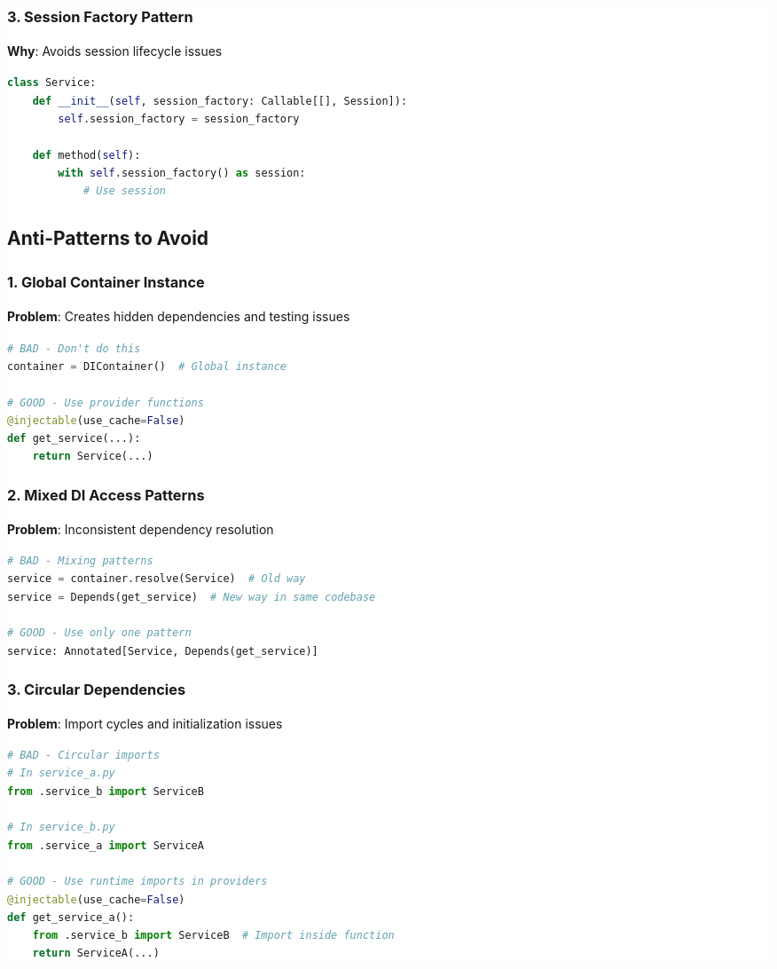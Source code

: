 ### 3. Session Factory Pattern
**Why**: Avoids session lifecycle issues
```python
class Service:
    def __init__(self, session_factory: Callable[[], Session]):
        self.session_factory = session_factory

    def method(self):
        with self.session_factory() as session:
            # Use session
```

## Anti-Patterns to Avoid

### 1. Global Container Instance
**Problem**: Creates hidden dependencies and testing issues
```python
# BAD - Don't do this
container = DIContainer()  # Global instance

# GOOD - Use provider functions
@injectable(use_cache=False)
def get_service(...):
    return Service(...)
```

### 2. Mixed DI Access Patterns
**Problem**: Inconsistent dependency resolution
```python
# BAD - Mixing patterns
service = container.resolve(Service)  # Old way
service = Depends(get_service)  # New way in same codebase

# GOOD - Use only one pattern
service: Annotated[Service, Depends(get_service)]
```

### 3. Circular Dependencies
**Problem**: Import cycles and initialization issues
```python
# BAD - Circular imports
# In service_a.py
from .service_b import ServiceB

# In service_b.py
from .service_a import ServiceA

# GOOD - Use runtime imports in providers
@injectable(use_cache=False)
def get_service_a():
    from .service_b import ServiceB  # Import inside function
    return ServiceA(...)
```

